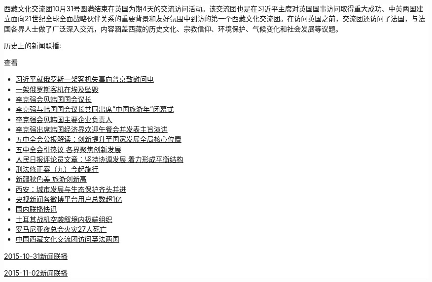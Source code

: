 
西藏文化交流团10月31号圆满结束在英国为期4天的交流访问活动。该交流团也是在习近平主席对英国国事访问取得重大成功、中英两国建立面向21世纪全球全面战略伙伴关系的重要背景和友好氛围中到访的第一个西藏文化交流团。在访问英国之前，交流团还访问了法国，与法国各界人士做了广泛深入交流，内容涵盖西藏的历史文化、宗教信仰、环境保护、气候变化和社会发展等议题。






历史上的新闻联播:

 查看
 

* [习近平就俄罗斯一架客机失事向普京致慰问电](#习近平就俄罗斯一架客机失事向普京致慰问电)
* [一架俄罗斯客机在埃及坠毁](#一架俄罗斯客机在埃及坠毁)
* [李克强会见韩国国会议长](#李克强会见韩国国会议长)
* [李克强与韩国国会议长共同出席“中国旅游年”闭幕式](#李克强与韩国国会议长共同出席“中国旅游年”闭幕式)
* [李克强会见韩国主要企业负责人](#李克强会见韩国主要企业负责人)
* [李克强出席韩国经济界欢迎午餐会并发表主旨演讲](#李克强出席韩国经济界欢迎午餐会并发表主旨演讲)
* [五中全会公报解读：创新提升至国家发展全局核心位置](#五中全会公报解读：创新提升至国家发展全局核心位置)
* [五中全会引热议 各界聚焦创新发展](#五中全会引热议-各界聚焦创新发展)
* [人民日报评论员文章：坚持协调发展 着力形成平衡结构](#人民日报评论员文章：坚持协调发展-着力形成平衡结构)
* [刑法修正案（九）今起施行](#刑法修正案（九）今起施行)
* [新疆秋色美 旅游创新高](#新疆秋色美-旅游创新高)
* [西安：城市发展与生态保护齐头并进](#西安：城市发展与生态保护齐头并进)
* [央视新闻各微博平台用户总数超1亿](#央视新闻各微博平台用户总数超1亿)
* [国内联播快讯](#国内联播快讯)
* [土耳其战机空袭叙境内极端组织](#土耳其战机空袭叙境内极端组织)
* [罗马尼亚夜总会火灾27人死亡](#罗马尼亚夜总会火灾27人死亡)
* [中国西藏文化交流团访问英法两国](#中国西藏文化交流团访问英法两国)






[2015-10-31新闻联播](/xinwenlianbo/20151031)


[2015-11-02新闻联播](/xinwenlianbo/20151102)




